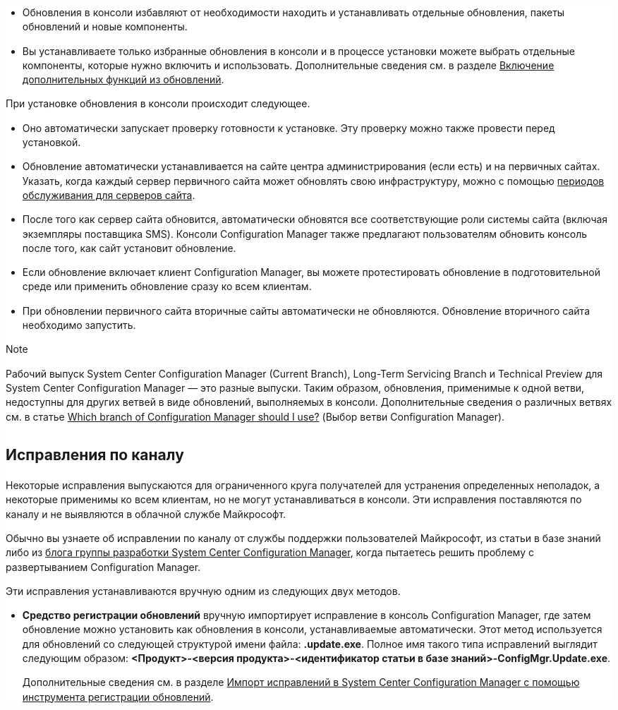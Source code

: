 -   Обновления в консоли избавляют от необходимости находить и устанавливать отдельные обновления, пакеты обновлений и новые компоненты.  

-   Вы устанавливаете только избранные обновления в консоли и в процессе установки можете выбрать отдельные компоненты, которые нужно включить и использовать. Дополнительные сведения см. в разделе [Включение дополнительных функций из обновлений](../../../core/servers/manage/install-in-console-updates.md#bkmk_options).  

При установке обновления в консоли происходит следующее.  

-   Оно автоматически запускает проверку готовности к установке. Эту проверку можно также провести перед установкой.  

-   Обновление автоматически устанавливается на сайте центра администрирования (если есть) и на первичных сайтах. Указать, когда каждый сервер первичного сайта может обновлять свою инфраструктуру, можно с помощью [периодов обслуживания для серверов сайта](../../../core/servers/manage/service-windows.md).  

-   После того как сервер сайта обновится, автоматически обновятся все соответствующие роли системы сайта (включая экземпляры поставщика SMS). Консоли Configuration Manager также предлагают пользователям обновить консоль после того, как сайт установит обновление.  

-   Если обновление включает клиент Configuration Manager, вы можете протестировать обновление в подготовительной среде или применить обновление сразу ко всем клиентам.  

-   При обновлении первичного сайта вторичные сайты автоматически не обновляются. Обновление вторичного сайта необходимо запустить.  

> [!NOTE]  
>  Рабочий выпуск System Center Configuration Manager (Current Branch), Long-Term Servicing Branch и Technical Preview для System Center Configuration Manager — это разные выпуски. Таким образом, обновления, применимые к одной ветви, недоступны для других ветвей в виде обновлений, выполняемых в консоли. Дополнительные сведения о различных ветвях см. в статье [Which branch of Configuration Manager should I use?](/sccm/core/understand/which-branch-should-i-use) (Выбор ветви Configuration Manager).

##  <a name="bkmk_outofband"></a> Исправления по каналу  
Некоторые исправления выпускаются для ограниченного круга получателей для устранения определенных неполадок, а некоторые применимы ко всем клиентам, но не могут устанавливаться в консоли. Эти исправления поставляются по каналу и не выявляются в облачной службе Майкрософт.  

Обычно вы узнаете об исправлении по каналу от службы поддержки пользователей Майкрософт, из статьи в базе знаний либо из [блога группы разработки System Center Configuration Manager](https://blogs.technet.microsoft.com/configmgrteam), когда пытаетесь решить проблему с развертыванием Configuration Manager.  

Эти исправления устанавливаются вручную одним из следующих двух методов.  

-   **Средство регистрации обновлений** вручную импортирует исправление в консоль Configuration Manager, где затем обновление можно установить как обновления в консоли, устанавливаемые автоматически. Этот метод используется для обновлений со следующей структурой имени файла: **.update.exe**.  Полное имя такого типа исправлений выглядит следующим образом: **&lt;Продукт\>-&lt;версия продукта\>-&lt;идентификатор статьи в базе знаний\>-ConfigMgr.Update.exe**.  

     Дополнительные сведения см. в разделе [Импорт исправлений в System Center Configuration Manager с помощью инструмента регистрации обновлений](../../../core/servers/manage/use-the-update-registration-tool-to-import-hotfixes.md).  
